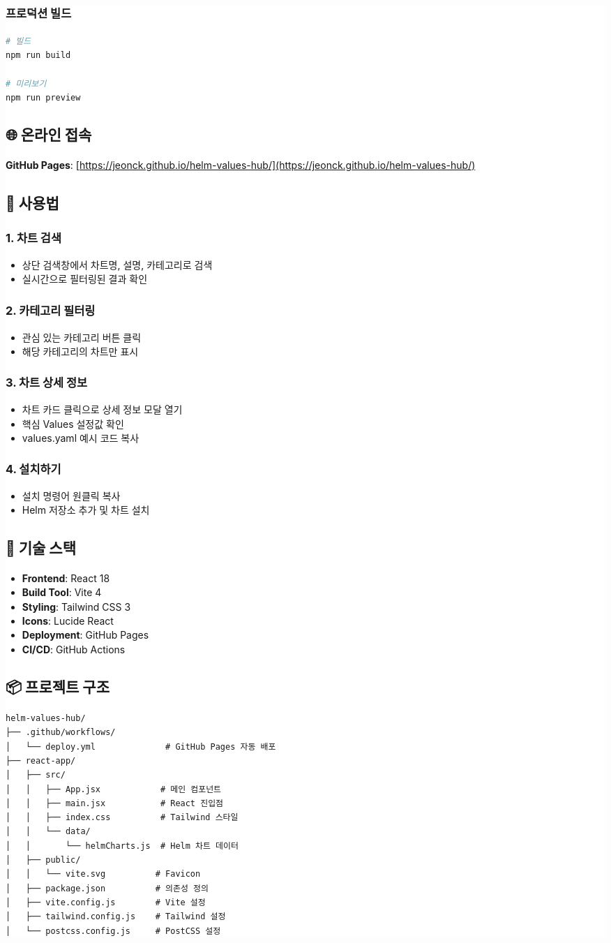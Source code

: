 ### 프로덕션 빌드

```bash
# 빌드
npm run build

# 미리보기
npm run preview
```

## 🌐 온라인 접속

**GitHub Pages**: [https://jeonck.github.io/helm-values-hub/](https://jeonck.github.io/helm-values-hub/)

## 📱 사용법

### 1. 차트 검색
- 상단 검색창에서 차트명, 설명, 카테고리로 검색
- 실시간으로 필터링된 결과 확인

### 2. 카테고리 필터링
- 관심 있는 카테고리 버튼 클릭
- 해당 카테고리의 차트만 표시

### 3. 차트 상세 정보
- 차트 카드 클릭으로 상세 정보 모달 열기
- 핵심 Values 설정값 확인
- values.yaml 예시 코드 복사

### 4. 설치하기
- 설치 명령어 원클릭 복사
- Helm 저장소 추가 및 차트 설치

## 🔧 기술 스택

- **Frontend**: React 18
- **Build Tool**: Vite 4
- **Styling**: Tailwind CSS 3
- **Icons**: Lucide React
- **Deployment**: GitHub Pages
- **CI/CD**: GitHub Actions

## 📦 프로젝트 구조

```
helm-values-hub/
├── .github/workflows/
│   └── deploy.yml              # GitHub Pages 자동 배포
├── react-app/
│   ├── src/
│   │   ├── App.jsx            # 메인 컴포넌트
│   │   ├── main.jsx           # React 진입점
│   │   ├── index.css          # Tailwind 스타일
│   │   └── data/
│   │       └── helmCharts.js  # Helm 차트 데이터
│   ├── public/
│   │   └── vite.svg          # Favicon
│   ├── package.json          # 의존성 정의
│   ├── vite.config.js        # Vite 설정
│   ├── tailwind.config.js    # Tailwind 설정
│   └── postcss.config.js     # PostCSS 설정
```